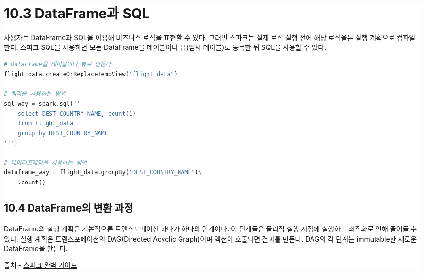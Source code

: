 # 10.3 DataFrame과 SQL

사용자는 DataFrame과 SQL을 이용해 비즈니스 로직을 표현할 수 있다. 그러면 스파크는 실제 로직 실행 전에 해당 로직을본 실행 계획으로 컴파일한다. 스파크 SQL을 사용하면 모든 DataFrame을 데이블이나 뷰(임시 테이블)로 등록한 뒤 SQL을 사용할 수 있다.

```python
# DataFrame을 테이블이나 뷰로 만든다
flight_data.createOrReplaceTempView("flight_data")

# 쿼리를 사용하는 방법
sql_way = spark.sql('''
    select DEST_COUNTRY_NAME, count(1)
    from flight_data
    group by DEST_COUNTRY_NAME
''')

# 데이터프레임을 사용하는 방법
dataframe_way = flight_data.groupBy("DEST_COUNTRY_NAME")\
    .count()
```

## 10.4 DataFrame의 변환 과정

DataFrame의 실행 계획은 기본적으론 트랜스포메이션 하나가 하나의 단계이다. 이 단계들은 물리적 실행 시점에 실행하는 최적화로 인해 줄어들 수 있다. 실행 계획은 트랜스포메이션의 DAG(Directed Acyclic Graph)이며 액션이 호출되면 결과를 만든다. DAG의 각 단계는 immutable한 새로운 DataFrame을 만든다.

출처 - [스파크 완벽 가이드](https://product.kyobobook.co.kr/detail/S000001810100)
